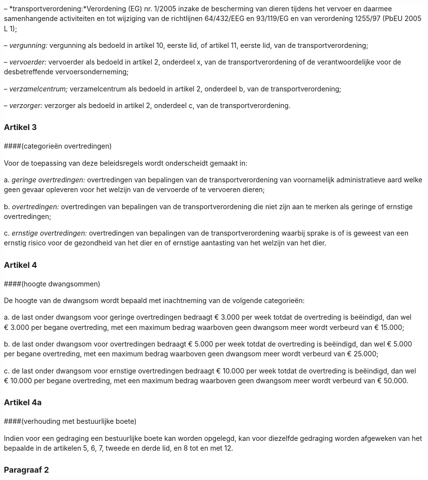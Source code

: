 – *transportverordening:*Verordening (EG) nr. 1/2005 inzake de bescherming van dieren tijdens het vervoer en daarmee samenhangende activiteiten en tot wijziging van de richtlijnen 64/432/EEG en 93/119/EG en van verordening 1255/97 (PbEU 2005 L 1);  

– *vergunning:* vergunning als bedoeld in artikel 10, eerste lid, of artikel 11, eerste lid, van de transportverordening;  

– *vervoerder:* vervoerder als bedoeld in artikel 2, onderdeel x, van de transportverordening of de verantwoordelijke voor de desbetreffende vervoersonderneming;  

– *verzamelcentrum;* verzamelcentrum als bedoeld in artikel 2, onderdeel b, van de transportverordening;  

– *verzorger:* verzorger als bedoeld in artikel 2, onderdeel c, van de transportverordening.    

### Artikel  3  

####(categorieën overtredingen)

Voor de toepassing van deze beleidsregels wordt onderscheidt gemaakt in: 

a. *geringe overtredingen:* overtredingen van bepalingen van de transportverordening van voornamelijk administratieve aard welke geen gevaar opleveren voor het welzijn van de vervoerde of te vervoeren dieren;  

b. *overtredingen:* overtredingen van bepalingen van de transportverordening die niet zijn aan te merken als geringe of ernstige overtredingen;  

c. *ernstige overtredingen:* overtredingen van bepalingen van de transportverordening waarbij sprake is of is geweest van een ernstig risico voor de gezondheid van het dier en of ernstige aantasting van het welzijn van het dier.    

### Artikel  4  

####(hoogte dwangsommen)

De hoogte van de dwangsom wordt bepaald met inachtneming van de volgende categorieën: 

a. de last onder dwangsom voor geringe overtredingen bedraagt € 3.000 per week totdat de overtreding is beëindigd, dan wel € 3.000 per begane overtreding, met een maximum bedrag waarboven geen dwangsom meer wordt verbeurd van € 15.000;  

b. de last onder dwangsom voor overtredingen bedraagt € 5.000 per week totdat de overtreding is beëindigd, dan wel € 5.000 per begane overtreding, met een maximum bedrag waarboven geen dwangsom meer wordt verbeurd van € 25.000;  

c. de last onder dwangsom voor ernstige overtredingen bedraagt € 10.000 per week totdat de overtreding is beëindigd, dan wel € 10.000 per begane overtreding, met een maximum bedrag waarboven geen dwangsom meer wordt verbeurd van € 50.000.    

### Artikel  4a  

####(verhouding met bestuurlijke boete)

Indien voor een gedraging een bestuurlijke boete kan worden opgelegd, kan voor diezelfde gedraging worden afgeweken van het bepaalde in de artikelen 5, 6, 7, tweede en derde lid, en 8 tot en met 12.  

### Paragraaf  2  
